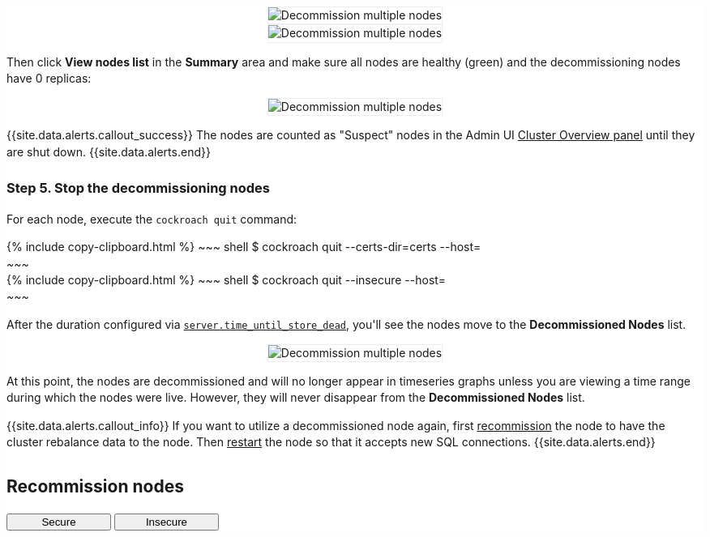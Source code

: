 <div style="text-align: center;"><img src="{{ 'images/v19.2/decommission-multiple4.png' | relative_url }}" alt="Decommission multiple nodes" style="border:1px solid #eee;max-width:100%" /></div>

<div style="text-align: center;"><img src="{{ 'images/v19.2/decommission-multiple5.png' | relative_url }}" alt="Decommission multiple nodes" style="border:1px solid #eee;max-width:100%" /></div>

Then click **View nodes list** in the **Summary** area and make sure all nodes are healthy (green) and the decommissioning nodes have 0 replicas:

<div style="text-align: center;"><img src="{{ 'images/v19.2/decommission-multiple6.png' | relative_url }}" alt="Decommission multiple nodes" style="border:1px solid #eee;max-width:100%" /></div>

{{site.data.alerts.callout_success}}
The nodes are counted as "Suspect" nodes in the Admin UI [Cluster Overview panel](admin-ui-cluster-overview-page.html#cluster-overview-panel) until they are shut down.
{{site.data.alerts.end}}

### Step 5. Stop the decommissioning nodes

For each node, execute the `cockroach quit` command:

<div class="filter-content" markdown="1" data-scope="secure">
{% include copy-clipboard.html %}
~~~ shell
$ cockroach quit --certs-dir=certs --host=<address of decommissioned node>
~~~
</div>

<div class="filter-content" markdown="1" data-scope="insecure">
{% include copy-clipboard.html %}
~~~ shell
$ cockroach quit --insecure --host=<address of decommissioned node>
~~~
</div>

After the duration configured via [`server.time_until_store_dead`](cluster-settings.html), you'll see the nodes move to the **Decommissioned Nodes** list.

<div style="text-align: center;"><img src="{{ 'images/v19.2/decommission-multiple7.png' | relative_url }}" alt="Decommission multiple nodes" style="border:1px solid #eee;max-width:100%" /></div>

At this point, the nodes are decommissioned and will no longer appear in timeseries graphs unless you are viewing a time range during which the nodes were live. However, they will never disappear from the **Decommissioned Nodes** list.

{{site.data.alerts.callout_info}}
If you want to utilize a decommissioned node again, first [recommission](#recommission-nodes) the node to have the cluster rebalance data to the node. Then [restart](cockroach-start.html) the node so that it accepts new SQL connections.
{{site.data.alerts.end}}

## Recommission nodes

<div class="filters clearfix">
  <button style="width: 15%" class="filter-button" data-scope="secure">Secure</button>
  <button style="width: 15%" class="filter-button" data-scope="insecure">Insecure</button>
</div>
